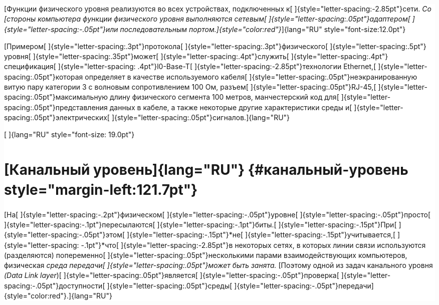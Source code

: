 [Функции физического уровня реализуются во всех устройствах,
подключенных к[ ]{style="letter-spacing:-2.85pt"}сети. *Со [стороны
компьютера функции физического уровня выполняются сетевым[
]{style="letter-spacing:.05pt"}адаптером[
]{style="letter-spacing:-.05pt"}или последовательным
портом.]{style="color:red"}*]{lang="RU" style="font-size:12.0pt"}

[Примером[ ]{style="letter-spacing:.3pt"}протокола[
]{style="letter-spacing:.3pt"}физического[
]{style="letter-spacing:.5pt"}уровня[
]{style="letter-spacing:.35pt"}может[
]{style="letter-spacing:.4pt"}служить[
]{style="letter-spacing:.4pt"}спецификация[ ]{style="letter-spacing:
.4pt"}l0-Base-T[ ]{style="letter-spacing:-2.85pt"}технологии Ethernet,[
]{style="letter-spacing:.05pt"}которая определяет в качестве
используемого кабеля[ ]{style="letter-spacing:.05pt"}неэкранированную
витую пару категории 3 с волновым сопротивлением 100 Ом, разъем[
]{style="letter-spacing:.05pt"}RJ-45,[
]{style="letter-spacing:.05pt"}максимальную длину физического сегмента
100 метров, манчестерский код для[
]{style="letter-spacing:.05pt"}представления данных в кабеле, а также
некоторые другие характеристики среды и[
]{style="letter-spacing:.05pt"}электрических[
]{style="letter-spacing:.05pt"}сигналов.]{lang="RU"}

[ ]{lang="RU" style="font-size:
19.0pt"}

[Канальный уровень]{lang="RU"} {#канальный-уровень style="margin-left:121.7pt"}
==============================

[На[ ]{style="letter-spacing:-.2pt"}физическом[
]{style="letter-spacing:-.05pt"}уровне[
]{style="letter-spacing:-.05pt"}просто[
]{style="letter-spacing:-.1pt"}пересылаются[
]{style="letter-spacing:-.1pt"}биты.[
]{style="letter-spacing:-.15pt"}При[
]{style="letter-spacing:-.05pt"}этом[
]{style="letter-spacing:-.15pt"}*не[
]{style="letter-spacing:-.15pt"}учитывается,[ ]{style="letter-spacing:
-.1pt"}*что[ ]{style="letter-spacing:-2.85pt"}в некоторых сетях, в
которых линии связи используются (разделяются) попеременно[
]{style="letter-spacing:.05pt"}несколькими парами взаимодействующих
компьютеров, физическая *среда передачи[
]{style="letter-spacing:.05pt"}может быть занята.* [Поэтому одной из
задач канального уровня *(Data Link layer*)[
]{style="letter-spacing:.05pt"}является[
]{style="letter-spacing:-.05pt"}проверка[
]{style="letter-spacing:-.05pt"}доступности[
]{style="letter-spacing:.05pt"}среды[
]{style="letter-spacing:-.05pt"}передачи]{style="color:red"}.]{lang="RU"}
